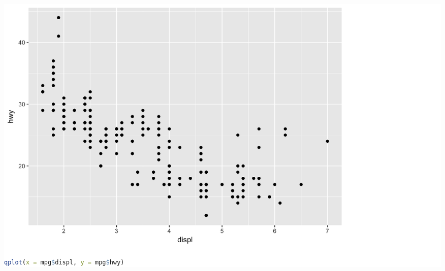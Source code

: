 <img src="05-visualizacion_files/figure-html/unnamed-chunk-40-1.png" width="672" />


```r
qplot(x = mpg$displ, y = mpg$hwy)
```
